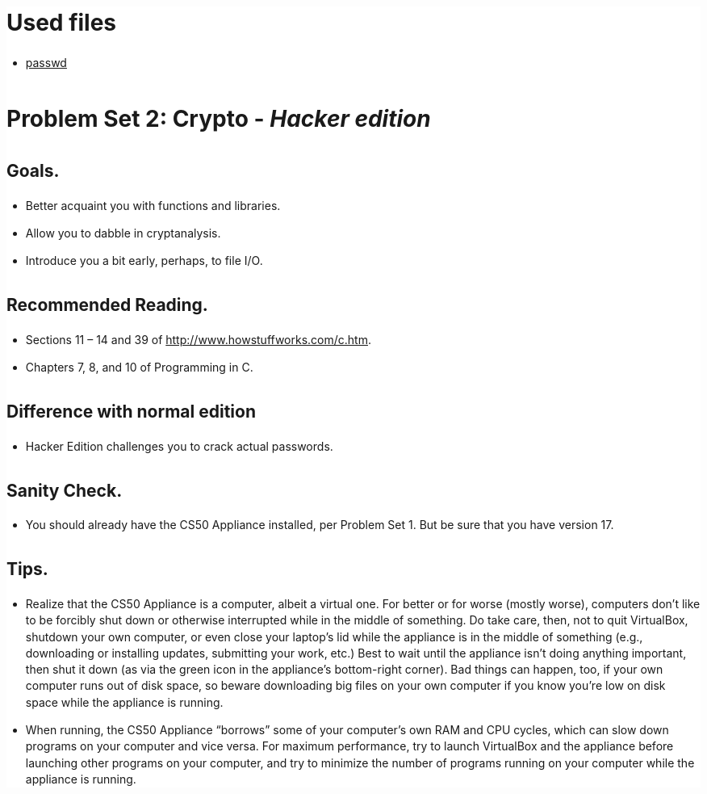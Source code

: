 # Used files

* [passwd](http://cdn.cs50.net/2011/fall/psets/2/hacker2/passwd)

# Problem Set 2: Crypto - *Hacker edition*

## Goals.

* Better acquaint you with functions and libraries.

* Allow you to dabble in cryptanalysis.

* Introduce you a bit early, perhaps, to file I/O.

## Recommended Reading.

* Sections 11 – 14 and 39 of <http://www.howstuffworks.com/c.htm>.

* Chapters 7, 8, and 10 of Programming in C.

## Difference with normal edition

* Hacker Edition challenges you to crack actual passwords.


## Sanity Check.

* You should already have the CS50 Appliance installed, per Problem Set 1. But
be sure that you have version 17.

## Tips.

* Realize that the CS50 Appliance is a computer, albeit a virtual one. For
  better or for worse (mostly worse), computers don’t like to be forcibly shut
  down or otherwise interrupted while in the middle of something. Do take care,
  then, not to quit VirtualBox, shutdown your own computer, or even close your
  laptop’s lid while the appliance is in the middle of something (e.g.,
  downloading or installing updates, submitting your work, etc.) Best to wait
  until the appliance isn’t doing anything important, then shut it down (as via
  the green icon in the appliance’s bottom-right corner). Bad things can
  happen, too, if your own computer runs out of disk space, so beware
  downloading big files on your own computer if you know you’re low on disk
  space while the appliance is running.

* When running, the CS50 Appliance “borrows” some of your computer’s own RAM
  and CPU cycles, which can slow down programs on your computer and vice versa.
  For maximum performance, try to launch VirtualBox and the appliance before
  launching other programs on your computer, and try to minimize the number of
  programs running on your computer while the appliance is running.
